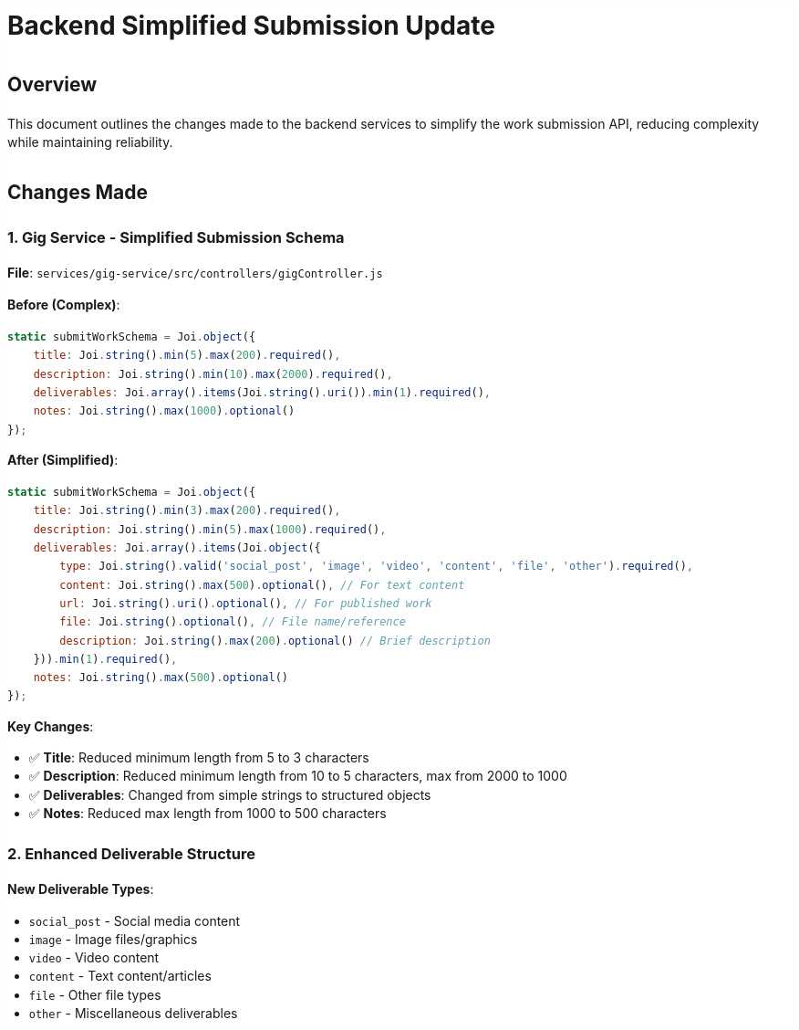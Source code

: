 # Backend Simplified Submission Update

## Overview

This document outlines the changes made to the backend services to simplify the work submission API, reducing complexity while maintaining reliability.

## Changes Made

### 1. **Gig Service - Simplified Submission Schema**

**File**: `services/gig-service/src/controllers/gigController.js`

**Before (Complex)**:
```javascript
static submitWorkSchema = Joi.object({
    title: Joi.string().min(5).max(200).required(),
    description: Joi.string().min(10).max(2000).required(),
    deliverables: Joi.array().items(Joi.string().uri()).min(1).required(),
    notes: Joi.string().max(1000).optional()
});
```

**After (Simplified)**:
```javascript
static submitWorkSchema = Joi.object({
    title: Joi.string().min(3).max(200).required(),
    description: Joi.string().min(5).max(1000).required(),
    deliverables: Joi.array().items(Joi.object({
        type: Joi.string().valid('social_post', 'image', 'video', 'content', 'file', 'other').required(),
        content: Joi.string().max(500).optional(), // For text content
        url: Joi.string().uri().optional(), // For published work
        file: Joi.string().optional(), // File name/reference
        description: Joi.string().max(200).optional() // Brief description
    })).min(1).required(),
    notes: Joi.string().max(500).optional()
});
```

**Key Changes**:
- ✅ **Title**: Reduced minimum length from 5 to 3 characters
- ✅ **Description**: Reduced minimum length from 10 to 5 characters, max from 2000 to 1000
- ✅ **Deliverables**: Changed from simple strings to structured objects
- ✅ **Notes**: Reduced max length from 1000 to 500 characters

### 2. **Enhanced Deliverable Structure**

**New Deliverable Types**:
- `social_post` - Social media content
- `image` - Image files/graphics
- `video` - Video content
- `content` - Text content/articles
- `file` - Other file types
- `other` - Miscellaneous deliverables
